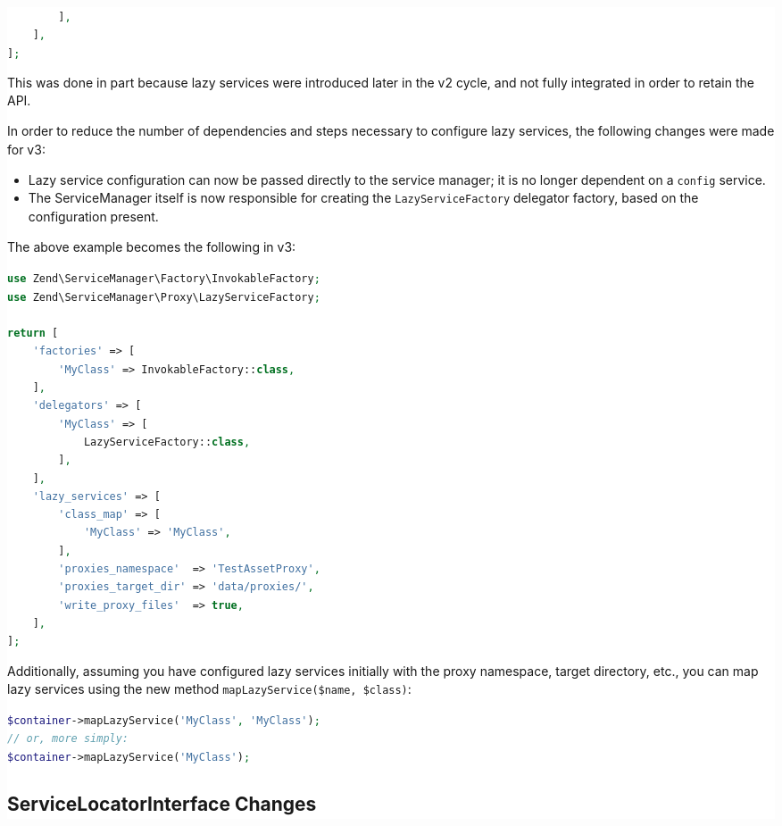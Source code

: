 ```php
        ],
    ],
];
```

This was done in part because lazy services were introduced later in the v2
cycle, and not fully integrated in order to retain the API.

In order to reduce the number of dependencies and steps necessary to configure
lazy services, the following changes were made for v3:

- Lazy service configuration can now be passed directly to the service manager;
  it is no longer dependent on a `config` service.
- The ServiceManager itself is now responsible for creating the
  `LazyServiceFactory` delegator factory, based on the configuration present.

The above example becomes the following in v3:

```php
use Zend\ServiceManager\Factory\InvokableFactory;
use Zend\ServiceManager\Proxy\LazyServiceFactory;

return [
    'factories' => [
        'MyClass' => InvokableFactory::class,
    ],
    'delegators' => [
        'MyClass' => [
            LazyServiceFactory::class,
        ],
    ],
    'lazy_services' => [
        'class_map' => [
            'MyClass' => 'MyClass',
        ],
        'proxies_namespace'  => 'TestAssetProxy',
        'proxies_target_dir' => 'data/proxies/',
        'write_proxy_files'  => true,
    ],
];
```

Additionally, assuming you have configured lazy services initially with the
proxy namespace, target directory, etc., you can map lazy services using the new
method `mapLazyService($name, $class)`:

```php
$container->mapLazyService('MyClass', 'MyClass');
// or, more simply:
$container->mapLazyService('MyClass');
```

## ServiceLocatorInterface Changes
